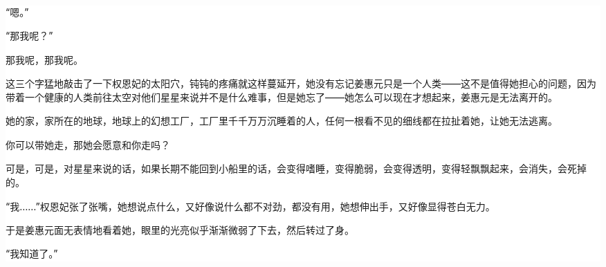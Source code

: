  

 

 

“嗯。”

 

 

 

“那我呢？”

 

 

 

那我呢，那我呢。

 

 

 

这三个字猛地敲击了一下权恩妃的太阳穴，钝钝的疼痛就这样蔓延开，她没有忘记姜惠元只是一个人类——这不是值得她担心的问题，因为带着一个健康的人类前往太空对他们星星来说并不是什么难事，但是她忘了——她怎么可以现在才想起来，姜惠元是无法离开的。

 

 

 

她的家，家所在的地球，地球上的幻想工厂，工厂里千千万万沉睡着的人，任何一根看不见的细线都在拉扯着她，让她无法逃离。

 

 

 

你可以带她走，那她会愿意和你走吗？

 

 

 

可是，可是，对星星来说的话，如果长期不能回到小船里的话，会变得嗜睡，变得脆弱，会变得透明，变得轻飘飘起来，会消失，会死掉的。

 

 

 

“我……”权恩妃张了张嘴，她想说点什么，又好像说什么都不对劲，都没有用，她想伸出手，又好像显得苍白无力。

 

 

 

于是姜惠元面无表情地看着她，眼里的光亮似乎渐渐微弱了下去，然后转过了身。

 

 

 

“我知道了。”

 
